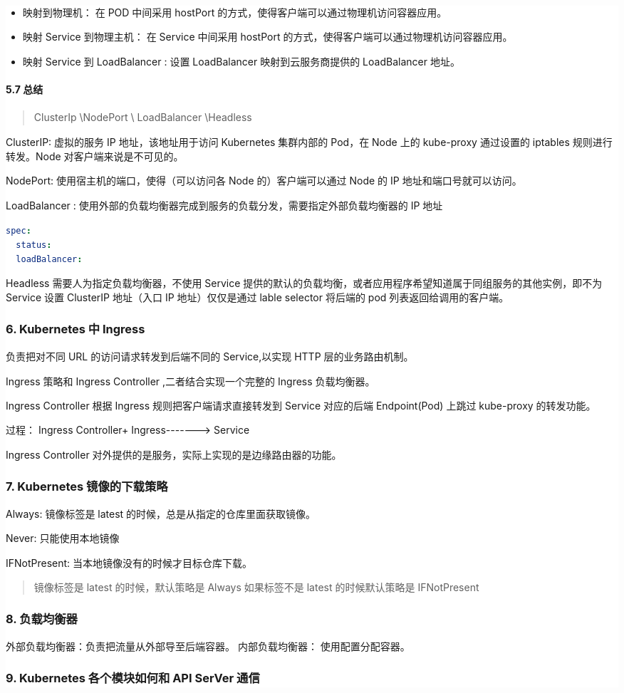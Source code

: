 - 映射到物理机： 在 POD 中间采用 hostPort 的方式，使得客户端可以通过物理机访问容器应用。

- 映射 Service 到物理主机： 在 Service 中间采用 hostPort 的方式，使得客户端可以通过物理机访问容器应用。

- 映射 Service 到 LoadBalancer : 设置 LoadBalancer 映射到云服务商提供的 LoadBalancer 地址。

#### 5.7 总结

> ClusterIp \NodePort \ LoadBalancer \Headless

ClusterIP: 虚拟的服务 IP 地址，该地址用于访问 Kubernetes 集群内部的 Pod，在 Node 上的 kube-proxy 通过设置的 iptables 规则进行转发。Node 对客户端来说是不可见的。

NodePort: 使用宿主机的端口，使得（可以访问各 Node 的）客户端可以通过 Node 的 IP 地址和端口号就可以访问。

LoadBalancer : 使用外部的负载均衡器完成到服务的负载分发，需要指定外部负载均衡器的 IP 地址

```yaml
spec:
  status:
  loadBalancer:
```

Headless 需要人为指定负载均衡器，不使用 Service 提供的默认的负载均衡，或者应用程序希望知道属于同组服务的其他实例，即不为 Service 设置 ClusterIP 地址（入口 IP 地址）仅仅是通过 lable selector 将后端的 pod 列表返回给调用的客户端。

### 6. Kubernetes 中 Ingress

负责把对不同 URL 的访问请求转发到后端不同的 Service,以实现 HTTP 层的业务路由机制。

Ingress 策略和 Ingress Controller ,二者结合实现一个完整的 Ingress 负载均衡器。

Ingress Controller 根据 Ingress 规则把客户端请求直接转发到 Service 对应的后端 Endpoint(Pod) 上跳过 kube-proxy 的转发功能。

过程：
Ingress Controller+ Ingress-------> Service

Ingress Controller 对外提供的是服务，实际上实现的是边缘路由器的功能。

### 7. Kubernetes 镜像的下载策略

Always:
镜像标签是 latest 的时候，总是从指定的仓库里面获取镜像。

Never:
只能使用本地镜像

IFNotPresent:
当本地镜像没有的时候才目标仓库下载。

> 镜像标签是 latest 的时候，默认策略是 Always 如果标签不是 latest 的时候默认策略是 IFNotPresent

### 8. 负载均衡器

外部负载均衡器：负责把流量从外部导至后端容器。
内部负载均衡器： 使用配置分配容器。

### 9. Kubernetes 各个模块如何和 API SerVer 通信
